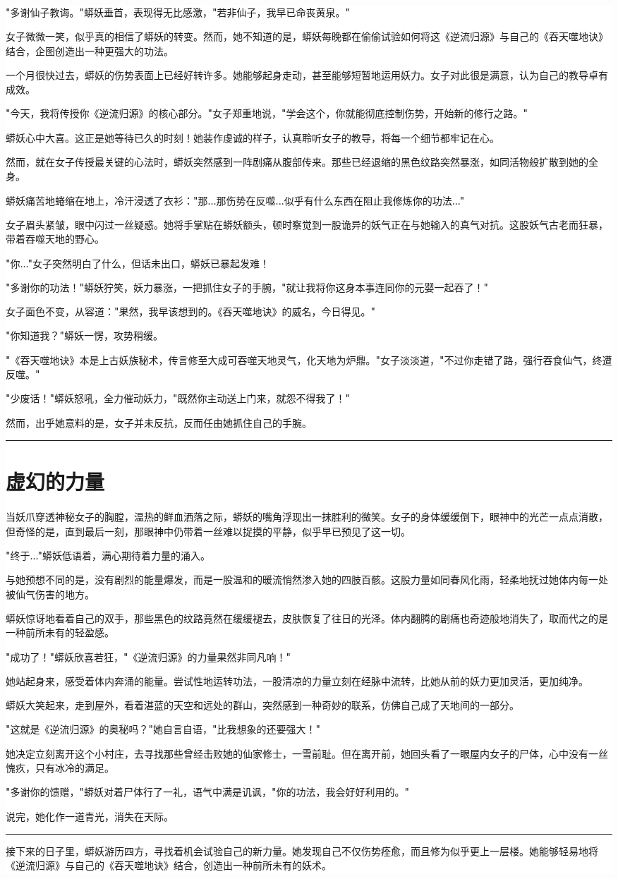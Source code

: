 "多谢仙子教诲。"蟒妖垂首，表现得无比感激，"若非仙子，我早已命丧黄泉。"

女子微微一笑，似乎真的相信了蟒妖的转变。然而，她不知道的是，蟒妖每晚都在偷偷试验如何将这《逆流归源》与自己的《吞天噬地诀》结合，企图创造出一种更强大的功法。

一个月很快过去，蟒妖的伤势表面上已经好转许多。她能够起身走动，甚至能够短暂地运用妖力。女子对此很是满意，认为自己的教导卓有成效。

"今天，我将传授你《逆流归源》的核心部分。"女子郑重地说，"学会这个，你就能彻底控制伤势，开始新的修行之路。"

蟒妖心中大喜。这正是她等待已久的时刻！她装作虔诚的样子，认真聆听女子的教导，将每一个细节都牢记在心。

然而，就在女子传授最关键的心法时，蟒妖突然感到一阵剧痛从腹部传来。那些已经退缩的黑色纹路突然暴涨，如同活物般扩散到她的全身。

蟒妖痛苦地蜷缩在地上，冷汗浸透了衣衫："那...那伤势在反噬...似乎有什么东西在阻止我修炼你的功法..."

女子眉头紧皱，眼中闪过一丝疑惑。她将手掌贴在蟒妖额头，顿时察觉到一股诡异的妖气正在与她输入的真气对抗。这股妖气古老而狂暴，带着吞噬天地的野心。

"你..."女子突然明白了什么，但话未出口，蟒妖已暴起发难！

"多谢你的功法！"蟒妖狞笑，妖力暴涨，一把抓住女子的手腕，"就让我将你这身本事连同你的元婴一起吞了！"

女子面色不变，从容道："果然，我早该想到的。《吞天噬地诀》的威名，今日得见。"

"你知道我？"蟒妖一愣，攻势稍缓。

"《吞天噬地诀》本是上古妖族秘术，传言修至大成可吞噬天地灵气，化天地为炉鼎。"女子淡淡道，"不过你走错了路，强行吞食仙气，终遭反噬。"

"少废话！"蟒妖怒吼，全力催动妖力，"既然你主动送上门来，就怨不得我了！"

然而，出乎她意料的是，女子并未反抗，反而任由她抓住自己的手腕。



----


# 虚幻的力量

当妖爪穿透神秘女子的胸膛，温热的鲜血洒落之际，蟒妖的嘴角浮现出一抹胜利的微笑。女子的身体缓缓倒下，眼神中的光芒一点点消散，但奇怪的是，直到最后一刻，那眼神中仍带着一丝难以捉摸的平静，似乎早已预见了这一切。

"终于..."蟒妖低语着，满心期待着力量的涌入。

与她预想不同的是，没有剧烈的能量爆发，而是一股温和的暖流悄然渗入她的四肢百骸。这股力量如同春风化雨，轻柔地抚过她体内每一处被仙气伤害的地方。

蟒妖惊讶地看着自己的双手，那些黑色的纹路竟然在缓缓褪去，皮肤恢复了往日的光泽。体内翻腾的剧痛也奇迹般地消失了，取而代之的是一种前所未有的轻盈感。

"成功了！"蟒妖欣喜若狂，"《逆流归源》的力量果然非同凡响！"

她站起身来，感受着体内奔涌的能量。尝试性地运转功法，一股清凉的力量立刻在经脉中流转，比她从前的妖力更加灵活，更加纯净。

蟒妖大笑起来，走到屋外，看着湛蓝的天空和远处的群山，突然感到一种奇妙的联系，仿佛自己成了天地间的一部分。

"这就是《逆流归源》的奥秘吗？"她自言自语，"比我想象的还要强大！"

她决定立刻离开这个小村庄，去寻找那些曾经击败她的仙家修士，一雪前耻。但在离开前，她回头看了一眼屋内女子的尸体，心中没有一丝愧疚，只有冰冷的满足。

"多谢你的馈赠，"蟒妖对着尸体行了一礼，语气中满是讥讽，"你的功法，我会好好利用的。"

说完，她化作一道青光，消失在天际。

---

接下来的日子里，蟒妖游历四方，寻找着机会试验自己的新力量。她发现自己不仅伤势痊愈，而且修为似乎更上一层楼。她能够轻易地将《逆流归源》与自己的《吞天噬地诀》结合，创造出一种前所未有的妖术。
